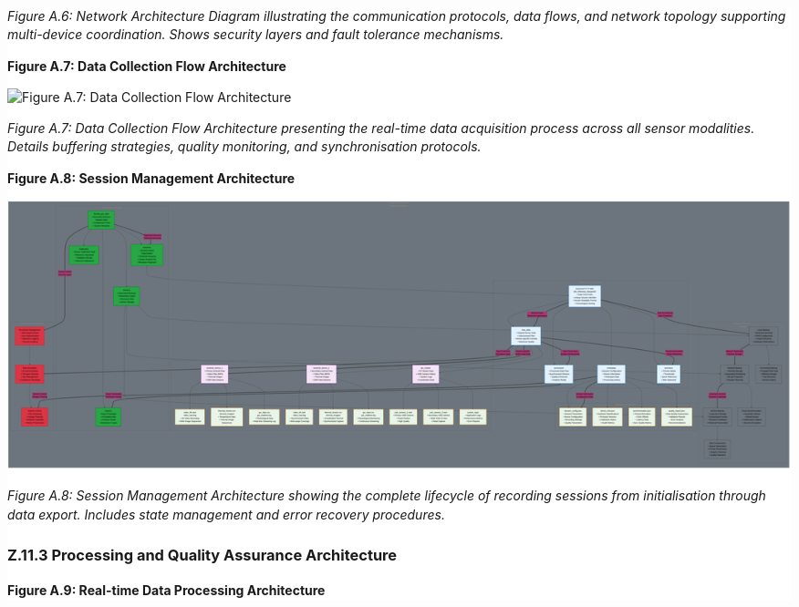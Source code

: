 *Figure A.6: Network Architecture Diagram illustrating the communication protocols, data flows, and network topology supporting multi-device coordination. Shows security layers and fault tolerance mechanisms.*

**Figure A.7: Data Collection Flow Architecture**

![Figure A.7: Data Collection Flow Architecture](../../diagrams/arch_08_data_collection_flow.png)

*Figure A.7: Data Collection Flow Architecture presenting the real-time data acquisition process across all sensor modalities. Details buffering strategies, quality monitoring, and synchronisation protocols.*

**Figure A.8: Session Management Architecture**

![Figure A.8: Session Management Architecture](../../diagrams/arch_09_session_management_flow.png)

*Figure A.8: Session Management Architecture showing the complete lifecycle of recording sessions from initialisation through data export. Includes state management and error recovery procedures.*

### Z.11.3 Processing and Quality Assurance Architecture

**Figure A.9: Real-time Data Processing Architecture**
